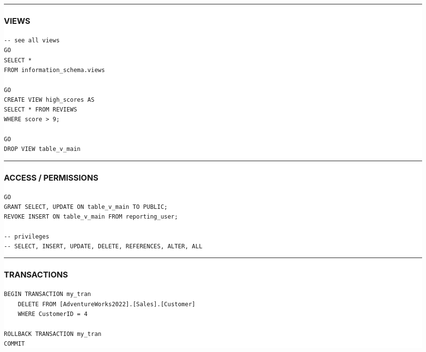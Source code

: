 ----------------------------------------------
### VIEWS

    -- see all views
    GO
    SELECT * 
    FROM information_schema.views

    GO
    CREATE VIEW high_scores AS
    SELECT * FROM REVIEWS
    WHERE score > 9;

    GO
    DROP VIEW table_v_main

----------------------------------------------
### ACCESS / PERMISSIONS

    GO
    GRANT SELECT, UPDATE ON table_v_main TO PUBLIC;
    REVOKE INSERT ON table_v_main FROM reporting_user;

    -- privileges
    -- SELECT, INSERT, UPDATE, DELETE, REFERENCES, ALTER, ALL


----------------------------------------------
### TRANSACTIONS

    BEGIN TRANSACTION my_tran
        DELETE FROM [AdventureWorks2022].[Sales].[Customer]
        WHERE CustomerID = 4

    ROLLBACK TRANSACTION my_tran
    COMMIT

        






